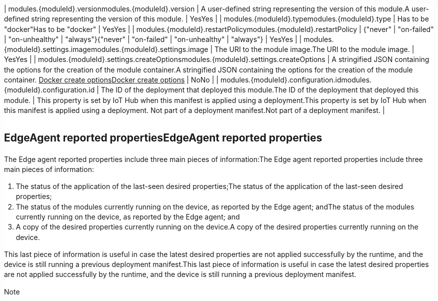| <span data-ttu-id="56c05-179">modules.{moduleId}.version</span><span class="sxs-lookup"><span data-stu-id="56c05-179">modules.{moduleId}.version</span></span> | <span data-ttu-id="56c05-180">A user-defined string representing the version of this module.</span><span class="sxs-lookup"><span data-stu-id="56c05-180">A user-defined string representing the version of this module.</span></span> | <span data-ttu-id="56c05-181">Yes</span><span class="sxs-lookup"><span data-stu-id="56c05-181">Yes</span></span> |
| <span data-ttu-id="56c05-182">modules.{moduleId}.type</span><span class="sxs-lookup"><span data-stu-id="56c05-182">modules.{moduleId}.type</span></span> | <span data-ttu-id="56c05-183">Has to be "docker"</span><span class="sxs-lookup"><span data-stu-id="56c05-183">Has to be "docker"</span></span> | <span data-ttu-id="56c05-184">Yes</span><span class="sxs-lookup"><span data-stu-id="56c05-184">Yes</span></span> |
| <span data-ttu-id="56c05-185">modules.{moduleId}.restartPolicy</span><span class="sxs-lookup"><span data-stu-id="56c05-185">modules.{moduleId}.restartPolicy</span></span> | <span data-ttu-id="56c05-186">{"never" \| "on-failed" \| "on-unhealthy" \| "always"}</span><span class="sxs-lookup"><span data-stu-id="56c05-186">{"never" \| "on-failed" \| "on-unhealthy" \| "always"}</span></span> | <span data-ttu-id="56c05-187">Yes</span><span class="sxs-lookup"><span data-stu-id="56c05-187">Yes</span></span> |
| <span data-ttu-id="56c05-188">modules.{moduleId}.settings.image</span><span class="sxs-lookup"><span data-stu-id="56c05-188">modules.{moduleId}.settings.image</span></span> | <span data-ttu-id="56c05-189">The URI to the module image.</span><span class="sxs-lookup"><span data-stu-id="56c05-189">The URI to the module image.</span></span> | <span data-ttu-id="56c05-190">Yes</span><span class="sxs-lookup"><span data-stu-id="56c05-190">Yes</span></span> |
| <span data-ttu-id="56c05-191">modules.{moduleId}.settings.createOptions</span><span class="sxs-lookup"><span data-stu-id="56c05-191">modules.{moduleId}.settings.createOptions</span></span> | <span data-ttu-id="56c05-192">A stringified JSON containing the options for the creation of the module container.</span><span class="sxs-lookup"><span data-stu-id="56c05-192">A stringified JSON containing the options for the creation of the module container.</span></span> <span data-ttu-id="56c05-193">[Docker create options][lnk-docker-create-options]</span><span class="sxs-lookup"><span data-stu-id="56c05-193">[Docker create options][lnk-docker-create-options]</span></span> | <span data-ttu-id="56c05-194">No</span><span class="sxs-lookup"><span data-stu-id="56c05-194">No</span></span> |
| <span data-ttu-id="56c05-195">modules.{moduleId}.configuration.id</span><span class="sxs-lookup"><span data-stu-id="56c05-195">modules.{moduleId}.configuration.id</span></span> | <span data-ttu-id="56c05-196">The ID of the deployment that deployed this module.</span><span class="sxs-lookup"><span data-stu-id="56c05-196">The ID of the deployment that deployed this module.</span></span> | <span data-ttu-id="56c05-197">This property is set by IoT Hub when this manifest is applied using a deployment.</span><span class="sxs-lookup"><span data-stu-id="56c05-197">This property is set by IoT Hub when this manifest is applied using a deployment.</span></span> <span data-ttu-id="56c05-198">Not part of a deployment manifest.</span><span class="sxs-lookup"><span data-stu-id="56c05-198">Not part of a deployment manifest.</span></span> |

## <a name="edgeagent-reported-properties"></a><span data-ttu-id="56c05-199">EdgeAgent reported properties</span><span class="sxs-lookup"><span data-stu-id="56c05-199">EdgeAgent reported properties</span></span>

<span data-ttu-id="56c05-200">The Edge agent reported properties include three main pieces of information:</span><span class="sxs-lookup"><span data-stu-id="56c05-200">The Edge agent reported properties include three main pieces of information:</span></span>

1. <span data-ttu-id="56c05-201">The status of the application of the last-seen desired properties;</span><span class="sxs-lookup"><span data-stu-id="56c05-201">The status of the application of the last-seen desired properties;</span></span>
2. <span data-ttu-id="56c05-202">The status of the modules currently running on the device, as reported by the Edge agent; and</span><span class="sxs-lookup"><span data-stu-id="56c05-202">The status of the modules currently running on the device, as reported by the Edge agent; and</span></span>
3. <span data-ttu-id="56c05-203">A copy of the desired properties currently running on the device.</span><span class="sxs-lookup"><span data-stu-id="56c05-203">A copy of the desired properties currently running on the device.</span></span>

<span data-ttu-id="56c05-204">This last piece of information is useful in case the latest desired properties are not applied successfully by the runtime, and the device is still running a previous deployment manifest.</span><span class="sxs-lookup"><span data-stu-id="56c05-204">This last piece of information is useful in case the latest desired properties are not applied successfully by the runtime, and the device is still running a previous deployment manifest.</span></span>

> [!NOTE]

[lnk-deploy]: module-deployment-monitoring.md
[lnk-docker-create-options]: https://docs.docker.com/engine/api/v1.32/#operation/ContainerCreate
[lnk-docker-logging-options]: https://docs.docker.com/engine/admin/logging/overview/
[lnk-iothub-query]: ../iot-hub/iot-hub-devguide-query-language.md